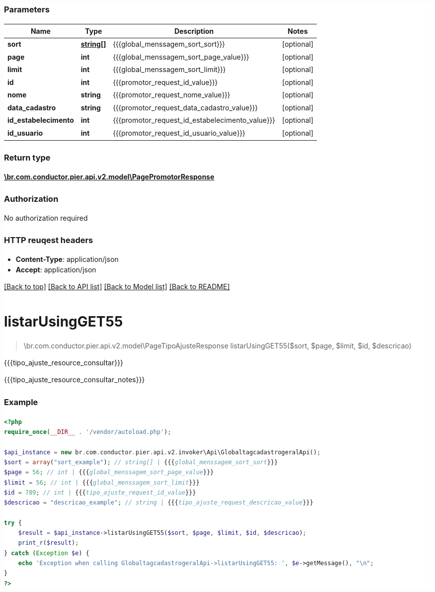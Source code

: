 ### Parameters

Name | Type | Description  | Notes
------------- | ------------- | ------------- | -------------
 **sort** | [**string[]**](string.md)| {{{global_menssagem_sort_sort}}} | [optional] 
 **page** | **int**| {{{global_menssagem_sort_page_value}}} | [optional] 
 **limit** | **int**| {{{global_menssagem_sort_limit}}} | [optional] 
 **id** | **int**| {{{promotor_request_id_value}}} | [optional] 
 **nome** | **string**| {{{promotor_request_nome_value}}} | [optional] 
 **data_cadastro** | **string**| {{{promotor_request_data_cadastro_value}}} | [optional] 
 **id_estabelecimento** | **int**| {{{promotor_request_id_estabelecimento_value}}} | [optional] 
 **id_usuario** | **int**| {{{promotor_request_id_usuario_value}}} | [optional] 

### Return type

[**\br.com.conductor.pier.api.v2.model\PagePromotorResponse**](PagePromotorResponse.md)

### Authorization

No authorization required

### HTTP reuqest headers

 - **Content-Type**: application/json
 - **Accept**: application/json

[[Back to top]](#) [[Back to API list]](../README.md#documentation-for-api-endpoints) [[Back to Model list]](../README.md#documentation-for-models) [[Back to README]](../README.md)

# **listarUsingGET55**
> \br.com.conductor.pier.api.v2.model\PageTipoAjusteResponse listarUsingGET55($sort, $page, $limit, $id, $descricao)

{{{tipo_ajuste_resource_consultar}}}

{{{tipo_ajuste_resource_consultar_notes}}}

### Example 
```php
<?php
require_once(__DIR__ . '/vendor/autoload.php');

$api_instance = new br.com.conductor.pier.api.v2.invoker\Api\GlobaltagcadastrogeralApi();
$sort = array("sort_example"); // string[] | {{{global_menssagem_sort_sort}}}
$page = 56; // int | {{{global_menssagem_sort_page_value}}}
$limit = 56; // int | {{{global_menssagem_sort_limit}}}
$id = 789; // int | {{{tipo_ajuste_request_id_value}}}
$descricao = "descricao_example"; // string | {{{tipo_ajuste_request_descricao_value}}}

try { 
    $result = $api_instance->listarUsingGET55($sort, $page, $limit, $id, $descricao);
    print_r($result);
} catch (Exception $e) {
    echo 'Exception when calling GlobaltagcadastrogeralApi->listarUsingGET55: ', $e->getMessage(), "\n";
}
?>
```
